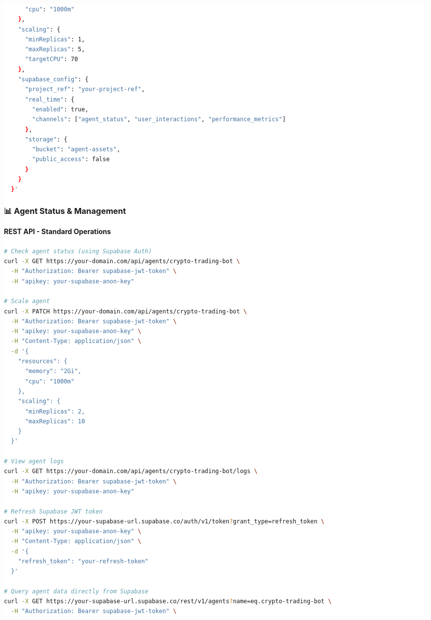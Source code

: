 ```bash
      "cpu": "1000m"
    },
    "scaling": {
      "minReplicas": 1,
      "maxReplicas": 5,
      "targetCPU": 70
    },
    "supabase_config": {
      "project_ref": "your-project-ref",
      "real_time": {
        "enabled": true,
        "channels": ["agent_status", "user_interactions", "performance_metrics"]
      },
      "storage": {
        "bucket": "agent-assets",
        "public_access": false
      }
    }
  }'
```

### 📊 Agent Status & Management

#### REST API - Standard Operations

```bash
# Check agent status (using Supabase Auth)
curl -X GET https://your-domain.com/api/agents/crypto-trading-bot \
  -H "Authorization: Bearer supabase-jwt-token" \
  -H "apikey: your-supabase-anon-key"

# Scale agent
curl -X PATCH https://your-domain.com/api/agents/crypto-trading-bot \
  -H "Authorization: Bearer supabase-jwt-token" \
  -H "apikey: your-supabase-anon-key" \
  -H "Content-Type: application/json" \
  -d '{
    "resources": {
      "memory": "2Gi",
      "cpu": "1000m"
    },
    "scaling": {
      "minReplicas": 2,
      "maxReplicas": 10
    }
  }'

# View agent logs
curl -X GET https://your-domain.com/api/agents/crypto-trading-bot/logs \
  -H "Authorization: Bearer supabase-jwt-token" \
  -H "apikey: your-supabase-anon-key"

# Refresh Supabase JWT token
curl -X POST https://your-supabase-url.supabase.co/auth/v1/token?grant_type=refresh_token \
  -H "apikey: your-supabase-anon-key" \
  -H "Content-Type: application/json" \
  -d '{
    "refresh_token": "your-refresh-token"
  }'

# Query agent data directly from Supabase
curl -X GET https://your-supabase-url.supabase.co/rest/v1/agents?name=eq.crypto-trading-bot \
  -H "Authorization: Bearer supabase-jwt-token" \
```
